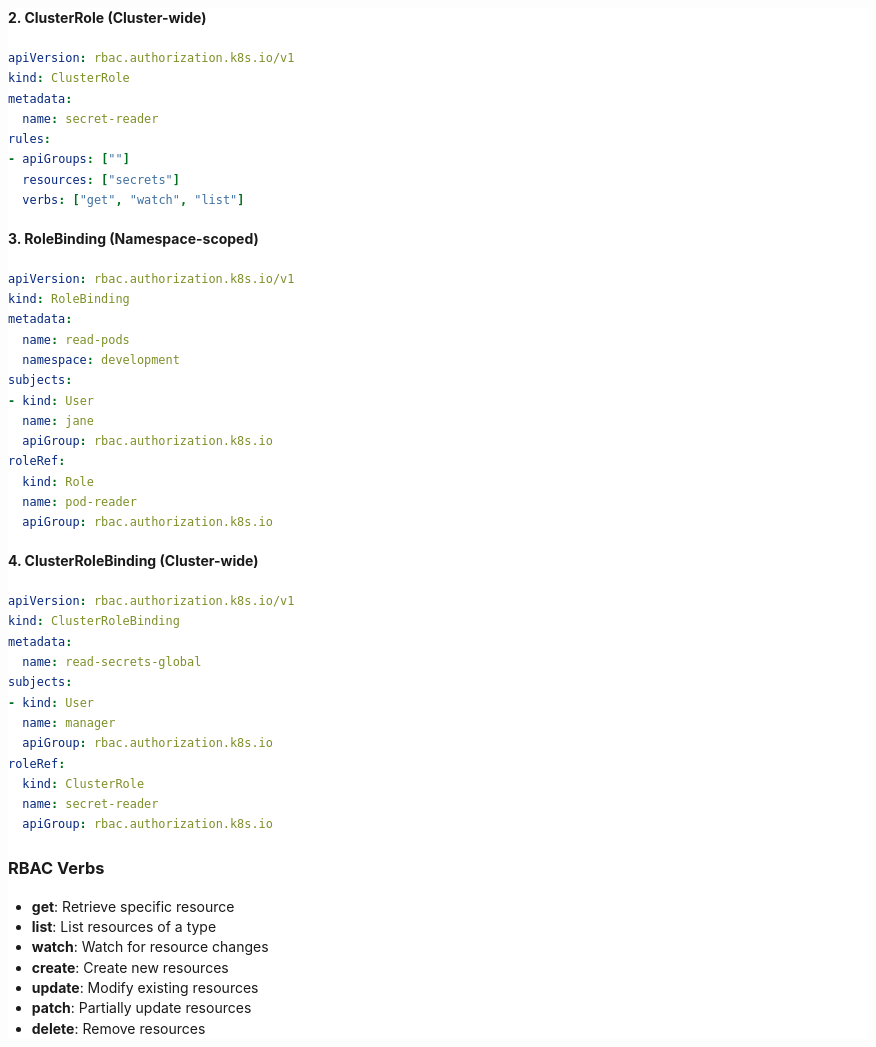 #### 2. ClusterRole (Cluster-wide)
```yaml
apiVersion: rbac.authorization.k8s.io/v1
kind: ClusterRole
metadata:
  name: secret-reader
rules:
- apiGroups: [""]
  resources: ["secrets"]
  verbs: ["get", "watch", "list"]
```

#### 3. RoleBinding (Namespace-scoped)
```yaml
apiVersion: rbac.authorization.k8s.io/v1
kind: RoleBinding
metadata:
  name: read-pods
  namespace: development
subjects:
- kind: User
  name: jane
  apiGroup: rbac.authorization.k8s.io
roleRef:
  kind: Role
  name: pod-reader
  apiGroup: rbac.authorization.k8s.io
```

#### 4. ClusterRoleBinding (Cluster-wide)
```yaml
apiVersion: rbac.authorization.k8s.io/v1
kind: ClusterRoleBinding
metadata:
  name: read-secrets-global
subjects:
- kind: User
  name: manager
  apiGroup: rbac.authorization.k8s.io
roleRef:
  kind: ClusterRole
  name: secret-reader
  apiGroup: rbac.authorization.k8s.io
```

### RBAC Verbs
- **get**: Retrieve specific resource
- **list**: List resources of a type
- **watch**: Watch for resource changes
- **create**: Create new resources
- **update**: Modify existing resources
- **patch**: Partially update resources
- **delete**: Remove resources
